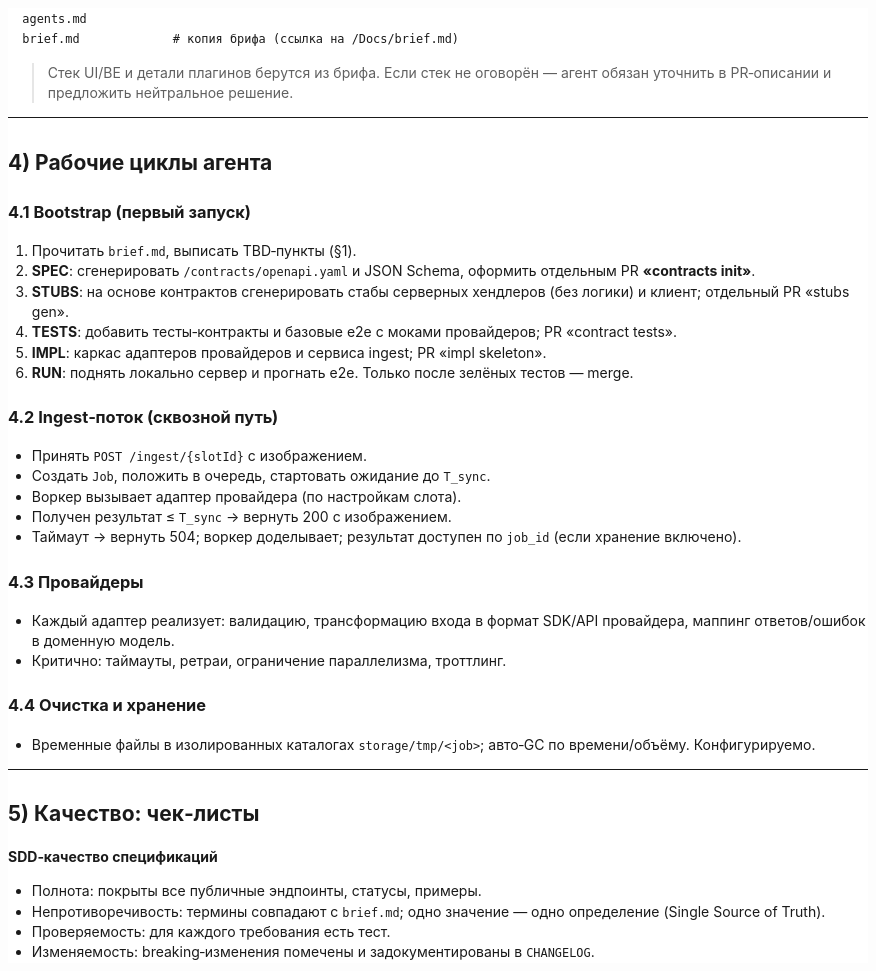 ```
  agents.md
  brief.md             # копия брифа (ссылка на /Docs/brief.md)
```

> Стек UI/BE и детали плагинов берутся из брифа. Если стек не оговорён — агент обязан уточнить в PR‑описании и предложить нейтральное решение.

---

## 4) Рабочие циклы агента

### 4.1 Bootstrap (первый запуск)

1. Прочитать `brief.md`, выписать TBD‑пункты (§1).
2. **SPEC**: сгенерировать `/contracts/openapi.yaml` и JSON Schema, оформить отдельным PR **«contracts init»**.
3. **STUBS**: на основе контрактов сгенерировать стабы серверных хендлеров (без логики) и клиент; отдельный PR «stubs gen».
4. **TESTS**: добавить тесты‑контракты и базовые e2e с моками провайдеров; PR «contract tests».
5. **IMPL**: каркас адаптеров провайдеров и сервиса ingest; PR «impl skeleton».
6. **RUN**: поднять локально сервер и прогнать e2e. Только после зелёных тестов — merge.

### 4.2 Ingest‑поток (сквозной путь)

* Принять `POST /ingest/{slotId}` с изображением.
* Создать `Job`, положить в очередь, стартовать ожидание до `T_sync`.
* Воркер вызывает адаптер провайдера (по настройкам слота).
* Получен результат ≤ `T_sync` → вернуть 200 с изображением.
* Таймаут → вернуть 504; воркер доделывает; результат доступен по `job_id` (если хранение включено).

### 4.3 Провайдеры

* Каждый адаптер реализует: валидацию, трансформацию входа в формат SDK/API провайдера, маппинг ответов/ошибок в доменную модель.
* Критично: таймауты, ретраи, ограничение параллелизма, троттлинг.

### 4.4 Очистка и хранение

* Временные файлы в изолированных каталогах `storage/tmp/<job>`; авто‑GC по времени/объёму. Конфигурируемо.

---

## 5) Качество: чек‑листы

**SDD‑качество спецификаций**

* Полнота: покрыты все публичные эндпоинты, статусы, примеры.
* Непротиворечивость: термины совпадают с `brief.md`; одно значение — одно определение (Single Source of Truth).
* Проверяемость: для каждого требования есть тест.
* Изменяемость: breaking‑изменения помечены и задокументированы в `CHANGELOG`.
